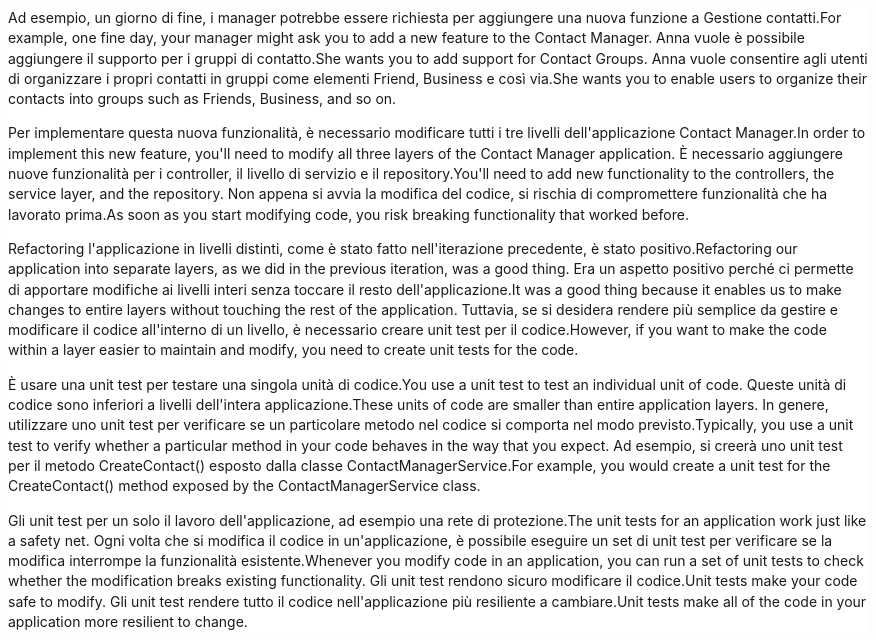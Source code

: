 <span data-ttu-id="6c43a-145">Ad esempio, un giorno di fine, i manager potrebbe essere richiesta per aggiungere una nuova funzione a Gestione contatti.</span><span class="sxs-lookup"><span data-stu-id="6c43a-145">For example, one fine day, your manager might ask you to add a new feature to the Contact Manager.</span></span> <span data-ttu-id="6c43a-146">Anna vuole è possibile aggiungere il supporto per i gruppi di contatto.</span><span class="sxs-lookup"><span data-stu-id="6c43a-146">She wants you to add support for Contact Groups.</span></span> <span data-ttu-id="6c43a-147">Anna vuole consentire agli utenti di organizzare i propri contatti in gruppi come elementi Friend, Business e così via.</span><span class="sxs-lookup"><span data-stu-id="6c43a-147">She wants you to enable users to organize their contacts into groups such as Friends, Business, and so on.</span></span>

<span data-ttu-id="6c43a-148">Per implementare questa nuova funzionalità, è necessario modificare tutti i tre livelli dell'applicazione Contact Manager.</span><span class="sxs-lookup"><span data-stu-id="6c43a-148">In order to implement this new feature, you'll need to modify all three layers of the Contact Manager application.</span></span> <span data-ttu-id="6c43a-149">È necessario aggiungere nuove funzionalità per i controller, il livello di servizio e il repository.</span><span class="sxs-lookup"><span data-stu-id="6c43a-149">You'll need to add new functionality to the controllers, the service layer, and the repository.</span></span> <span data-ttu-id="6c43a-150">Non appena si avvia la modifica del codice, si rischia di compromettere funzionalità che ha lavorato prima.</span><span class="sxs-lookup"><span data-stu-id="6c43a-150">As soon as you start modifying code, you risk breaking functionality that worked before.</span></span>

<span data-ttu-id="6c43a-151">Refactoring l'applicazione in livelli distinti, come è stato fatto nell'iterazione precedente, è stato positivo.</span><span class="sxs-lookup"><span data-stu-id="6c43a-151">Refactoring our application into separate layers, as we did in the previous iteration, was a good thing.</span></span> <span data-ttu-id="6c43a-152">Era un aspetto positivo perché ci permette di apportare modifiche ai livelli interi senza toccare il resto dell'applicazione.</span><span class="sxs-lookup"><span data-stu-id="6c43a-152">It was a good thing because it enables us to make changes to entire layers without touching the rest of the application.</span></span> <span data-ttu-id="6c43a-153">Tuttavia, se si desidera rendere più semplice da gestire e modificare il codice all'interno di un livello, è necessario creare unit test per il codice.</span><span class="sxs-lookup"><span data-stu-id="6c43a-153">However, if you want to make the code within a layer easier to maintain and modify, you need to create unit tests for the code.</span></span>

<span data-ttu-id="6c43a-154">È usare una unit test per testare una singola unità di codice.</span><span class="sxs-lookup"><span data-stu-id="6c43a-154">You use a unit test to test an individual unit of code.</span></span> <span data-ttu-id="6c43a-155">Queste unità di codice sono inferiori a livelli dell'intera applicazione.</span><span class="sxs-lookup"><span data-stu-id="6c43a-155">These units of code are smaller than entire application layers.</span></span> <span data-ttu-id="6c43a-156">In genere, utilizzare uno unit test per verificare se un particolare metodo nel codice si comporta nel modo previsto.</span><span class="sxs-lookup"><span data-stu-id="6c43a-156">Typically, you use a unit test to verify whether a particular method in your code behaves in the way that you expect.</span></span> <span data-ttu-id="6c43a-157">Ad esempio, si creerà uno unit test per il metodo CreateContact() esposto dalla classe ContactManagerService.</span><span class="sxs-lookup"><span data-stu-id="6c43a-157">For example, you would create a unit test for the CreateContact() method exposed by the ContactManagerService class.</span></span>

<span data-ttu-id="6c43a-158">Gli unit test per un solo il lavoro dell'applicazione, ad esempio una rete di protezione.</span><span class="sxs-lookup"><span data-stu-id="6c43a-158">The unit tests for an application work just like a safety net.</span></span> <span data-ttu-id="6c43a-159">Ogni volta che si modifica il codice in un'applicazione, è possibile eseguire un set di unit test per verificare se la modifica interrompe la funzionalità esistente.</span><span class="sxs-lookup"><span data-stu-id="6c43a-159">Whenever you modify code in an application, you can run a set of unit tests to check whether the modification breaks existing functionality.</span></span> <span data-ttu-id="6c43a-160">Gli unit test rendono sicuro modificare il codice.</span><span class="sxs-lookup"><span data-stu-id="6c43a-160">Unit tests make your code safe to modify.</span></span> <span data-ttu-id="6c43a-161">Gli unit test rendere tutto il codice nell'applicazione più resiliente a cambiare.</span><span class="sxs-lookup"><span data-stu-id="6c43a-161">Unit tests make all of the code in your application more resilient to change.</span></span>
